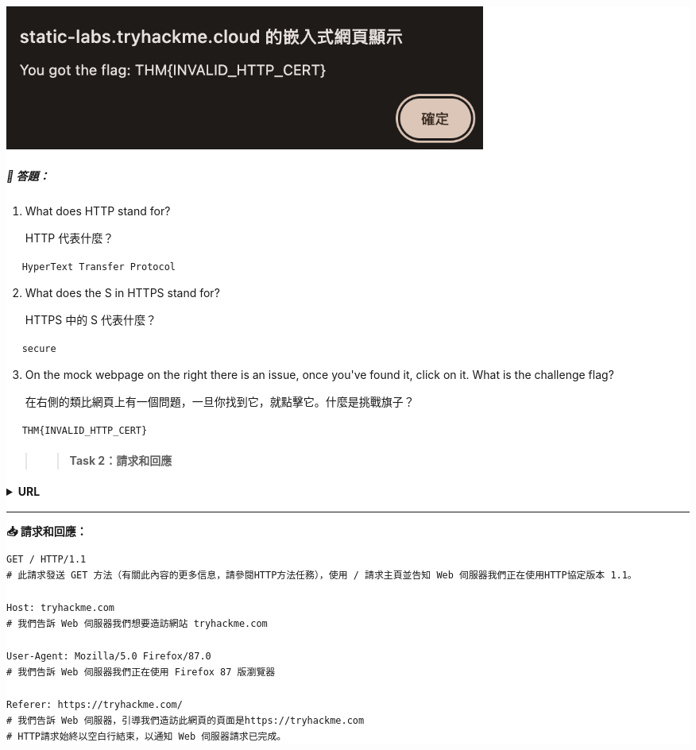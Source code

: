 <p align="left">
  <img src="/rooms/images/13_02.png" width="600">
</p>

##### 🔐 答題：
1. What does HTTP stand for?
   
   HTTP 代表什麼？
   
&nbsp;&nbsp;&nbsp;&nbsp; `HyperText Transfer Protocol`

2. What does the S in HTTPS stand for?
   
   HTTPS 中的 S 代表什麼？
   
&nbsp;&nbsp;&nbsp;&nbsp; `secure`

3. On the mock webpage on the right there is an issue, once you've found it, click on it. What is the challenge flag?
   
   在右側的類比網頁上有一個問題，一旦你找到它，就點擊它。什麼是挑戰旗子？
   
&nbsp;&nbsp;&nbsp;&nbsp; `THM{INVALID_HTTP_CERT}`

>> #### Task 2：請求和回應    

<details><summary><strong>URL</strong></summary></details>

---
<strong> 📥 請求和回應：</strong> 

```
GET / HTTP/1.1
# 此請求發送 GET 方法（有關此內容的更多信息，請參閱HTTP方法任務），使用 / 請求主頁並告知 Web 伺服器我們正在使用HTTP協定版本 1.1。

Host: tryhackme.com
# 我們告訴 Web 伺服器我們想要造訪網站 tryhackme.com

User-Agent: Mozilla/5.0 Firefox/87.0
# 我們告訴 Web 伺服器我們正在使用 Firefox 87 版瀏覽器

Referer: https://tryhackme.com/
# 我們告訴 Web 伺服器，引導我們造訪此網頁的頁面是https://tryhackme.com
# HTTP請求始終以空白行結束，以通知 Web 伺服器請求已完成。
```
